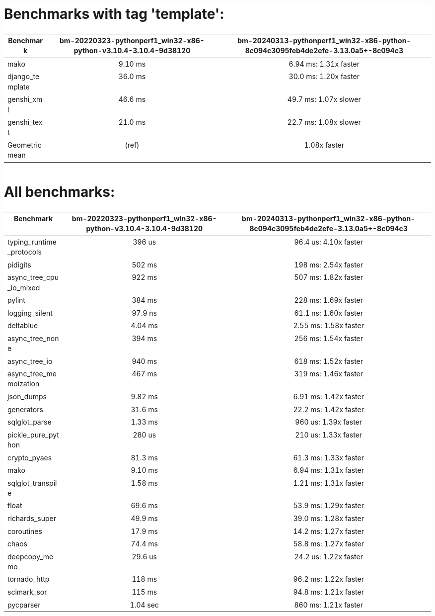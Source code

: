 Benchmarks with tag 'template':
===============================

| Benchmark       | bm-20220323-pythonperf1_win32-x86-python-v3.10.4-3.10.4-9d38120 | bm-20240313-pythonperf1_win32-x86-python-8c094c3095feb4de2efe-3.13.0a5+-8c094c3 |
|-----------------|:---------------------------------------------------------------:|:-------------------------------------------------------------------------------:|
| mako            | 9.10 ms                                                         | 6.94 ms: 1.31x faster                                                           |
| django_template | 36.0 ms                                                         | 30.0 ms: 1.20x faster                                                           |
| genshi_xml      | 46.6 ms                                                         | 49.7 ms: 1.07x slower                                                           |
| genshi_text     | 21.0 ms                                                         | 22.7 ms: 1.08x slower                                                           |
| Geometric mean  | (ref)                                                           | 1.08x faster                                                                    |

All benchmarks:
===============

| Benchmark                | bm-20220323-pythonperf1_win32-x86-python-v3.10.4-3.10.4-9d38120 | bm-20240313-pythonperf1_win32-x86-python-8c094c3095feb4de2efe-3.13.0a5+-8c094c3 |
|--------------------------|:---------------------------------------------------------------:|:-------------------------------------------------------------------------------:|
| typing_runtime_protocols | 396 us                                                          | 96.4 us: 4.10x faster                                                           |
| pidigits                 | 502 ms                                                          | 198 ms: 2.54x faster                                                            |
| async_tree_cpu_io_mixed  | 922 ms                                                          | 507 ms: 1.82x faster                                                            |
| pylint                   | 384 ms                                                          | 228 ms: 1.69x faster                                                            |
| logging_silent           | 97.9 ns                                                         | 61.1 ns: 1.60x faster                                                           |
| deltablue                | 4.04 ms                                                         | 2.55 ms: 1.58x faster                                                           |
| async_tree_none          | 394 ms                                                          | 256 ms: 1.54x faster                                                            |
| async_tree_io            | 940 ms                                                          | 618 ms: 1.52x faster                                                            |
| async_tree_memoization   | 467 ms                                                          | 319 ms: 1.46x faster                                                            |
| json_dumps               | 9.82 ms                                                         | 6.91 ms: 1.42x faster                                                           |
| generators               | 31.6 ms                                                         | 22.2 ms: 1.42x faster                                                           |
| sqlglot_parse            | 1.33 ms                                                         | 960 us: 1.39x faster                                                            |
| pickle_pure_python       | 280 us                                                          | 210 us: 1.33x faster                                                            |
| crypto_pyaes             | 81.3 ms                                                         | 61.3 ms: 1.33x faster                                                           |
| mako                     | 9.10 ms                                                         | 6.94 ms: 1.31x faster                                                           |
| sqlglot_transpile        | 1.58 ms                                                         | 1.21 ms: 1.31x faster                                                           |
| float                    | 69.6 ms                                                         | 53.9 ms: 1.29x faster                                                           |
| richards_super           | 49.9 ms                                                         | 39.0 ms: 1.28x faster                                                           |
| coroutines               | 17.9 ms                                                         | 14.2 ms: 1.27x faster                                                           |
| chaos                    | 74.4 ms                                                         | 58.8 ms: 1.27x faster                                                           |
| deepcopy_memo            | 29.6 us                                                         | 24.2 us: 1.22x faster                                                           |
| tornado_http             | 118 ms                                                          | 96.2 ms: 1.22x faster                                                           |
| scimark_sor              | 115 ms                                                          | 94.8 ms: 1.21x faster                                                           |
| pycparser                | 1.04 sec                                                        | 860 ms: 1.21x faster                                                            |